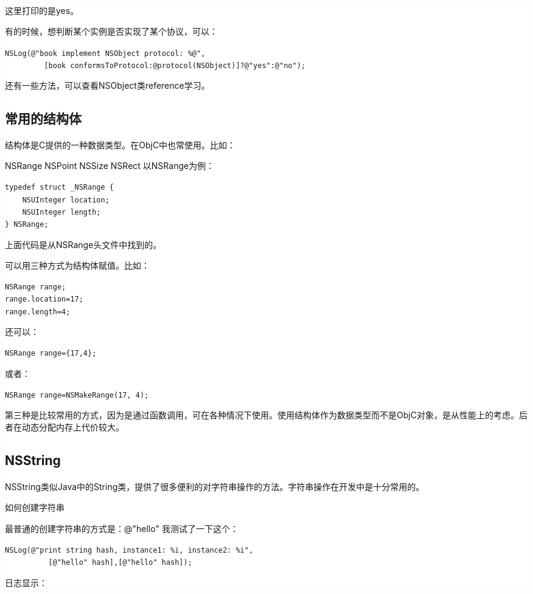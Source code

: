 这里打印的是yes。

有的时候，想判断某个实例是否实现了某个协议，可以：
```objc
NSLog(@"book implement NSObject protocol: %@", 
         [book conformsToProtocol:@protocol(NSObject)]?@"yes":@"no");
```
还有一些方法，可以查看NSObject类reference学习。

## 常用的结构体

结构体是C提供的一种数据类型。在ObjC中也常使用。比如：

NSRange
NSPoint
NSSize
NSRect
以NSRange为例：
```objc
typedef struct _NSRange { 
    NSUInteger location; 
    NSUInteger length; 
} NSRange;
```
上面代码是从NSRange头文件中找到的。

可以用三种方式为结构体赋值。比如：
```objc
NSRange range; 
range.location=17; 
range.length=4;
```
还可以：
```objc
NSRange range={17,4};
```
或者：
```objc
NSRange range=NSMakeRange(17, 4);
```
第三种是比较常用的方式，因为是通过函数调用，可在各种情况下使用。使用结构体作为数据类型而不是ObjC对象，是从性能上的考虑。后者在动态分配内存上代价较大。

## NSString

NSString类似Java中的String类，提供了很多便利的对字符串操作的方法。字符串操作在开发中是十分常用的。

如何创建字符串

最普通的创建字符串的方式是：@"hello"
我测试了一下这个：
```objc
NSLog(@"print string hash, instance1: %i, instance2: %i", 
          [@"hello" hash],[@"hello" hash]);
```
日志显示：
